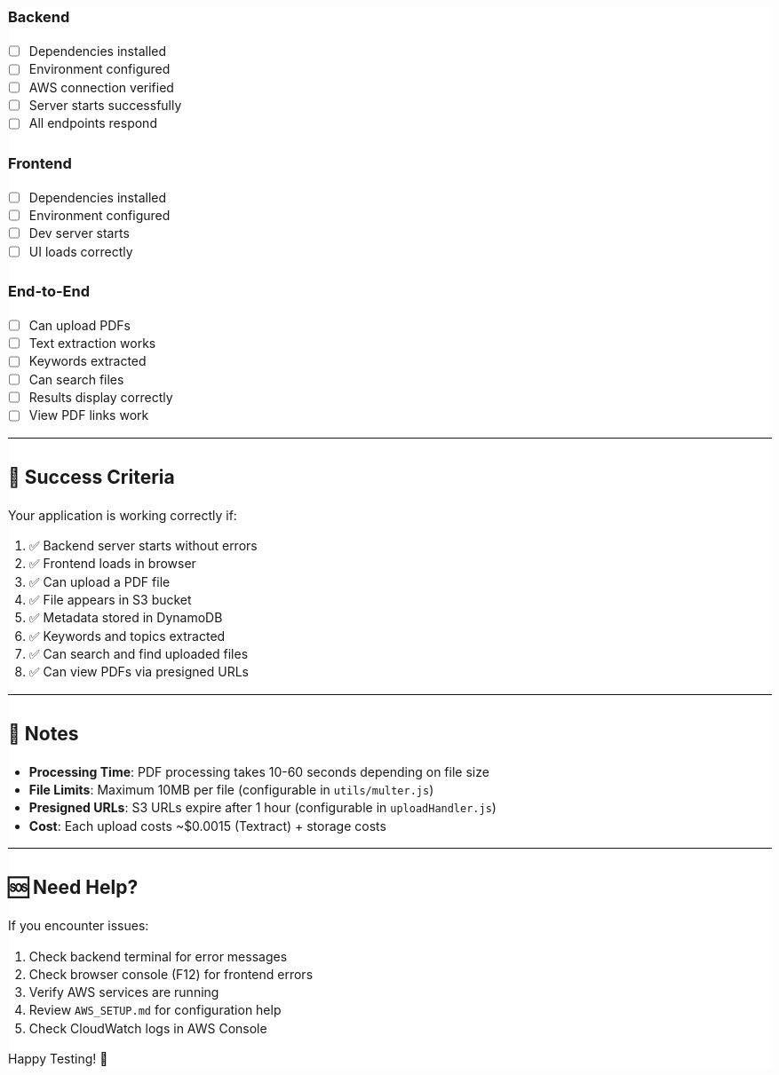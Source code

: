 ### Backend
- [ ] Dependencies installed
- [ ] Environment configured
- [ ] AWS connection verified
- [ ] Server starts successfully
- [ ] All endpoints respond

### Frontend
- [ ] Dependencies installed
- [ ] Environment configured
- [ ] Dev server starts
- [ ] UI loads correctly

### End-to-End
- [ ] Can upload PDFs
- [ ] Text extraction works
- [ ] Keywords extracted
- [ ] Can search files
- [ ] Results display correctly
- [ ] View PDF links work

---

## 🎉 Success Criteria

Your application is working correctly if:
1. ✅ Backend server starts without errors
2. ✅ Frontend loads in browser
3. ✅ Can upload a PDF file
4. ✅ File appears in S3 bucket
5. ✅ Metadata stored in DynamoDB
6. ✅ Keywords and topics extracted
7. ✅ Can search and find uploaded files
8. ✅ Can view PDFs via presigned URLs

---

## 📝 Notes

- **Processing Time**: PDF processing takes 10-60 seconds depending on file size
- **File Limits**: Maximum 10MB per file (configurable in `utils/multer.js`)
- **Presigned URLs**: S3 URLs expire after 1 hour (configurable in `uploadHandler.js`)
- **Cost**: Each upload costs ~$0.0015 (Textract) + storage costs

---

## 🆘 Need Help?

If you encounter issues:
1. Check backend terminal for error messages
2. Check browser console (F12) for frontend errors
3. Verify AWS services are running
4. Review `AWS_SETUP.md` for configuration help
5. Check CloudWatch logs in AWS Console

Happy Testing! 🚀
